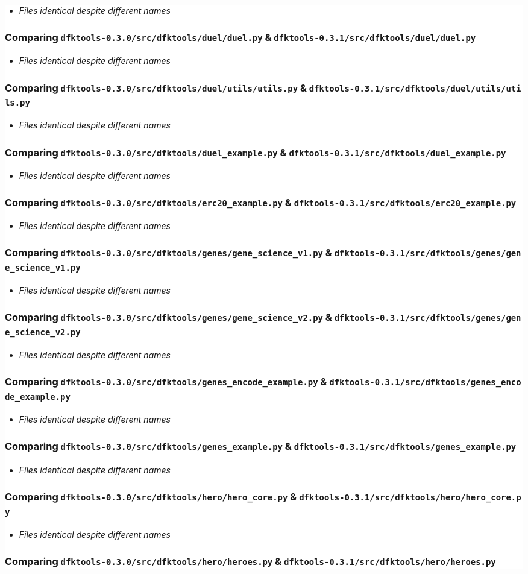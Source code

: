  * *Files identical despite different names*

### Comparing `dfktools-0.3.0/src/dfktools/duel/duel.py` & `dfktools-0.3.1/src/dfktools/duel/duel.py`

 * *Files identical despite different names*

### Comparing `dfktools-0.3.0/src/dfktools/duel/utils/utils.py` & `dfktools-0.3.1/src/dfktools/duel/utils/utils.py`

 * *Files identical despite different names*

### Comparing `dfktools-0.3.0/src/dfktools/duel_example.py` & `dfktools-0.3.1/src/dfktools/duel_example.py`

 * *Files identical despite different names*

### Comparing `dfktools-0.3.0/src/dfktools/erc20_example.py` & `dfktools-0.3.1/src/dfktools/erc20_example.py`

 * *Files identical despite different names*

### Comparing `dfktools-0.3.0/src/dfktools/genes/gene_science_v1.py` & `dfktools-0.3.1/src/dfktools/genes/gene_science_v1.py`

 * *Files identical despite different names*

### Comparing `dfktools-0.3.0/src/dfktools/genes/gene_science_v2.py` & `dfktools-0.3.1/src/dfktools/genes/gene_science_v2.py`

 * *Files identical despite different names*

### Comparing `dfktools-0.3.0/src/dfktools/genes_encode_example.py` & `dfktools-0.3.1/src/dfktools/genes_encode_example.py`

 * *Files identical despite different names*

### Comparing `dfktools-0.3.0/src/dfktools/genes_example.py` & `dfktools-0.3.1/src/dfktools/genes_example.py`

 * *Files identical despite different names*

### Comparing `dfktools-0.3.0/src/dfktools/hero/hero_core.py` & `dfktools-0.3.1/src/dfktools/hero/hero_core.py`

 * *Files identical despite different names*

### Comparing `dfktools-0.3.0/src/dfktools/hero/heroes.py` & `dfktools-0.3.1/src/dfktools/hero/heroes.py`
